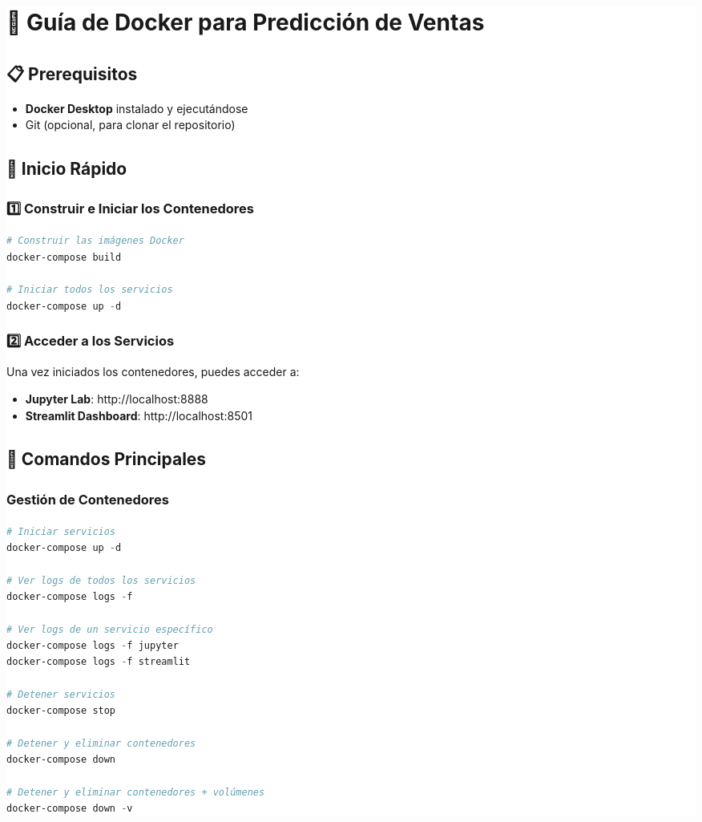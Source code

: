 # 🐳 Guía de Docker para Predicción de Ventas

## 📋 Prerequisitos

- **Docker Desktop** instalado y ejecutándose
- Git (opcional, para clonar el repositorio)

## 🚀 Inicio Rápido

### 1️⃣ Construir e Iniciar los Contenedores

```powershell
# Construir las imágenes Docker
docker-compose build

# Iniciar todos los servicios
docker-compose up -d
```

### 2️⃣ Acceder a los Servicios

Una vez iniciados los contenedores, puedes acceder a:

- **Jupyter Lab**: http://localhost:8888
- **Streamlit Dashboard**: http://localhost:8501

## 🎯 Comandos Principales

### Gestión de Contenedores

```powershell
# Iniciar servicios
docker-compose up -d

# Ver logs de todos los servicios
docker-compose logs -f

# Ver logs de un servicio específico
docker-compose logs -f jupyter
docker-compose logs -f streamlit

# Detener servicios
docker-compose stop

# Detener y eliminar contenedores
docker-compose down

# Detener y eliminar contenedores + volúmenes
docker-compose down -v
```
